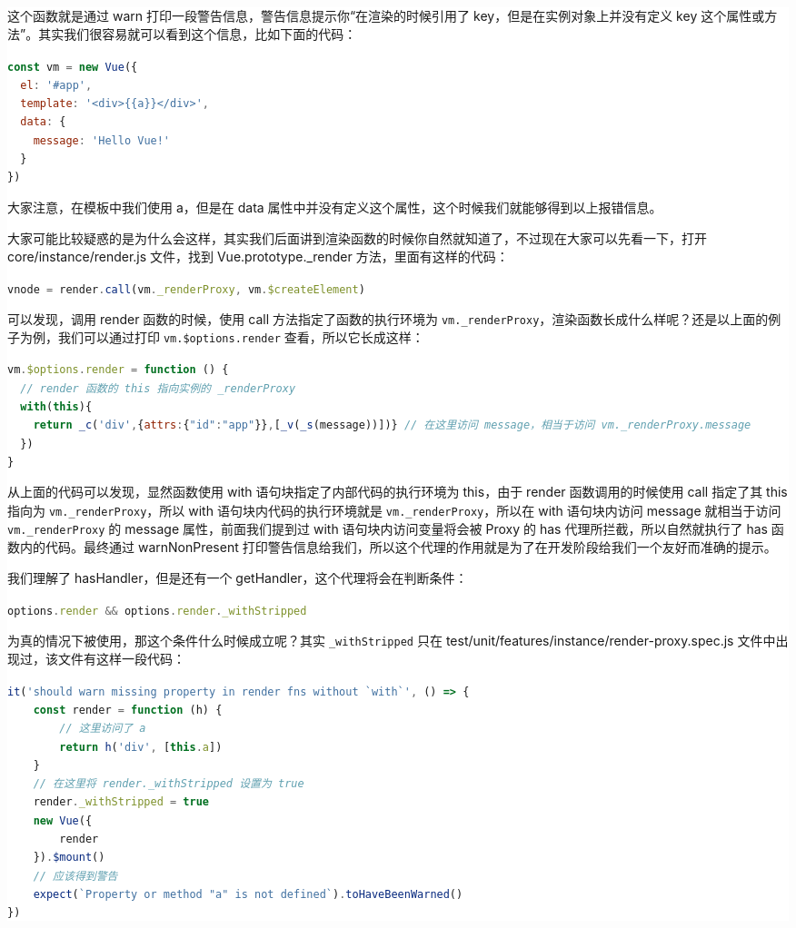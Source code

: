 这个函数就是通过 warn 打印一段警告信息，警告信息提示你“在渲染的时候引用了 key，但是在实例对象上并没有定义 key 这个属性或方法”。其实我们很容易就可以看到这个信息，比如下面的代码：

```js
const vm = new Vue({
  el: '#app',
  template: '<div>{{a}}</div>',
  data: {
    message: 'Hello Vue!'
  }
})
```

大家注意，在模板中我们使用 a，但是在 data 属性中并没有定义这个属性，这个时候我们就能够得到以上报错信息。

大家可能比较疑惑的是为什么会这样，其实我们后面讲到渲染函数的时候你自然就知道了，不过现在大家可以先看一下，打开 core/instance/render.js 文件，找到 Vue.prototype._render 方法，里面有这样的代码：

```js
vnode = render.call(vm._renderProxy, vm.$createElement)
```

可以发现，调用 render 函数的时候，使用 call 方法指定了函数的执行环境为 `vm._renderProxy`，渲染函数长成什么样呢？还是以上面的例子为例，我们可以通过打印 `vm.$options.render` 查看，所以它长成这样：

```js
vm.$options.render = function () {
  // render 函数的 this 指向实例的 _renderProxy
  with(this){
    return _c('div',{attrs:{"id":"app"}},[_v(_s(message))])} // 在这里访问 message，相当于访问 vm._renderProxy.message
  })
}
```

从上面的代码可以发现，显然函数使用 with 语句块指定了内部代码的执行环境为 this，由于 render 函数调用的时候使用 call 指定了其 this 指向为 `vm._renderProxy`，所以 with 语句块内代码的执行环境就是 `vm._renderProxy`，所以在 with 语句块内访问 message 就相当于访问 `vm._renderProxy` 的 message 属性，前面我们提到过 with 语句块内访问变量将会被 Proxy 的 has 代理所拦截，所以自然就执行了 has 函数内的代码。最终通过 warnNonPresent 打印警告信息给我们，所以这个代理的作用就是为了在开发阶段给我们一个友好而准确的提示。

我们理解了 hasHandler，但是还有一个 getHandler，这个代理将会在判断条件：

```js
options.render && options.render._withStripped
```

为真的情况下被使用，那这个条件什么时候成立呢？其实 `_withStripped` 只在 test/unit/features/instance/render-proxy.spec.js 文件中出现过，该文件有这样一段代码：

```js
it('should warn missing property in render fns without `with`', () => {
    const render = function (h) {
        // 这里访问了 a
        return h('div', [this.a])
    }
    // 在这里将 render._withStripped 设置为 true
    render._withStripped = true
    new Vue({
        render
    }).$mount()
    // 应该得到警告
    expect(`Property or method "a" is not defined`).toHaveBeenWarned()
})
```
